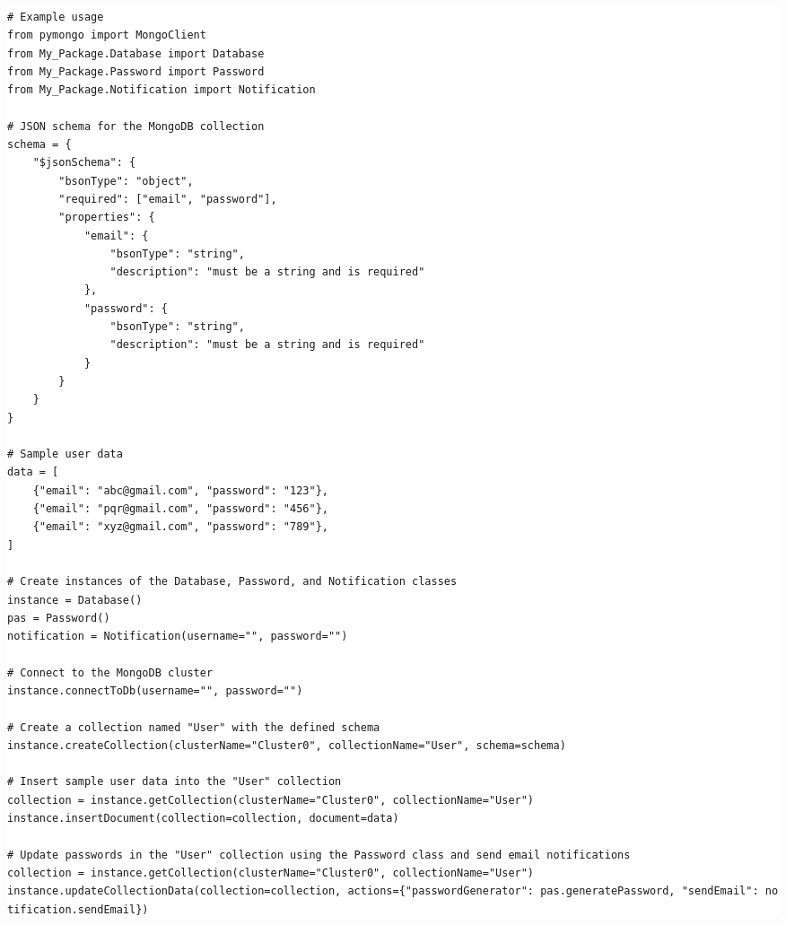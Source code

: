 ```
# Example usage
from pymongo import MongoClient
from My_Package.Database import Database
from My_Package.Password import Password
from My_Package.Notification import Notification

# JSON schema for the MongoDB collection
schema = {
    "$jsonSchema": {
        "bsonType": "object",
        "required": ["email", "password"],
        "properties": {
            "email": {
                "bsonType": "string",
                "description": "must be a string and is required"
            },
            "password": {
                "bsonType": "string",
                "description": "must be a string and is required"
            }
        }
    }
}

# Sample user data
data = [
    {"email": "abc@gmail.com", "password": "123"},
    {"email": "pqr@gmail.com", "password": "456"},
    {"email": "xyz@gmail.com", "password": "789"},
]

# Create instances of the Database, Password, and Notification classes
instance = Database()
pas = Password()
notification = Notification(username="", password="")

# Connect to the MongoDB cluster
instance.connectToDb(username="", password="")

# Create a collection named "User" with the defined schema
instance.createCollection(clusterName="Cluster0", collectionName="User", schema=schema)

# Insert sample user data into the "User" collection
collection = instance.getCollection(clusterName="Cluster0", collectionName="User")
instance.insertDocument(collection=collection, document=data)

# Update passwords in the "User" collection using the Password class and send email notifications
collection = instance.getCollection(clusterName="Cluster0", collectionName="User")
instance.updateCollectionData(collection=collection, actions={"passwordGenerator": pas.generatePassword, "sendEmail": notification.sendEmail})
```
